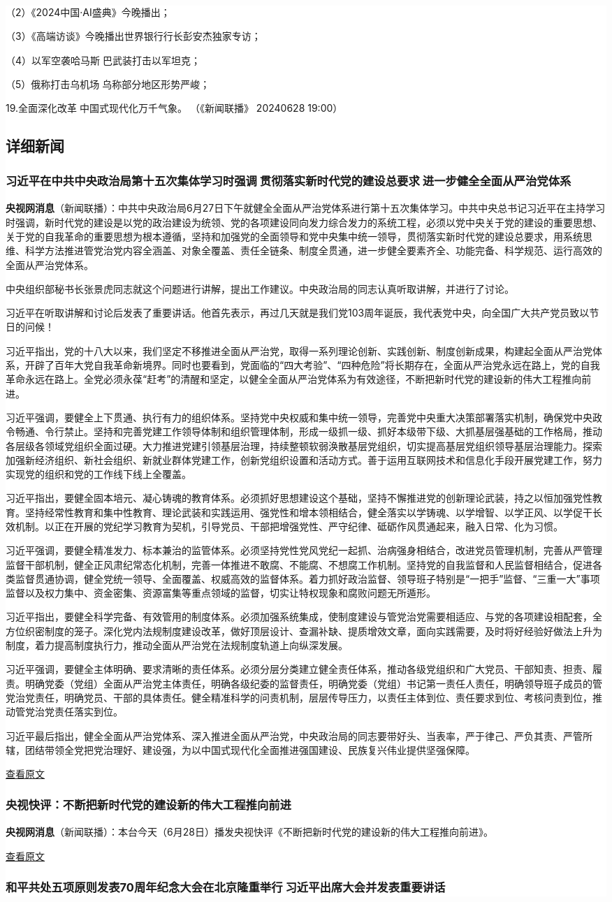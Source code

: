 
（2）《2024中国·AI盛典》今晚播出；


（3）《高端访谈》今晚播出世界银行行长彭安杰独家专访；


（4）以军空袭哈马斯 巴武装打击以军坦克；


（5）俄称打击乌机场 乌称部分地区形势严峻；


19.全面深化改革 中国式现代化万千气象。
（《新闻联播》 20240628 19:00）

## 详细新闻

### 习近平在中共中央政治局第十五次集体学习时强调 贯彻落实新时代党的建设总要求 进一步健全全面从严治党体系

<p><strong>央视网消息</strong>（新闻联播）：中共中央政治局6月27日下午就健全全面从严治党体系进行第十五次集体学习。中共中央总书记习近平在主持学习时强调，新时代党的建设是以党的政治建设为统领、党的各项建设同向发力综合发力的系统工程，必须以党中央关于党的建设的重要思想、关于党的自我革命的重要思想为根本遵循，坚持和加强党的全面领导和党中央集中统一领导，贯彻落实新时代党的建设总要求，用系统思维、科学方法推进管党治党内容全涵盖、对象全覆盖、责任全链条、制度全贯通，进一步健全要素齐全、功能完备、科学规范、运行高效的全面从严治党体系。</p><p>中央组织部秘书长张景虎同志就这个问题进行讲解，提出工作建议。中央政治局的同志认真听取讲解，并进行了讨论。</p><p>习近平在听取讲解和讨论后发表了重要讲话。他首先表示，再过几天就是我们党103周年诞辰，我代表党中央，向全国广大共产党员致以节日的问候！</p><p>习近平指出，党的十八大以来，我们坚定不移推进全面从严治党，取得一系列理论创新、实践创新、制度创新成果，构建起全面从严治党体系，开辟了百年大党自我革命新境界。同时也要看到，党面临的“四大考验”、“四种危险”将长期存在，全面从严治党永远在路上，党的自我革命永远在路上。全党必须永葆“赶考”的清醒和坚定，以健全全面从严治党体系为有效途径，不断把新时代党的建设新的伟大工程推向前进。</p><p>习近平强调，要健全上下贯通、执行有力的组织体系。坚持党中央权威和集中统一领导，完善党中央重大决策部署落实机制，确保党中央政令畅通、令行禁止。坚持和完善党建工作领导体制和组织管理体制，形成一级抓一级、抓好本级带下级、大抓基层强基础的工作格局，推动各层级各领域党组织全面过硬。大力推进党建引领基层治理，持续整顿软弱涣散基层党组织，切实提高基层党组织领导基层治理能力。探索加强新经济组织、新社会组织、新就业群体党建工作，创新党组织设置和活动方式。善于运用互联网技术和信息化手段开展党建工作，努力实现党的组织和党的工作线下线上全覆盖。</p><p>习近平指出，要健全固本培元、凝心铸魂的教育体系。必须抓好思想建设这个基础，坚持不懈推进党的创新理论武装，持之以恒加强党性教育。坚持经常性教育和集中性教育、理论武装和实践运用、强党性和增本领相结合，健全落实以学铸魂、以学增智、以学正风、以学促干长效机制。以正在开展的党纪学习教育为契机，引导党员、干部把增强党性、严守纪律、砥砺作风贯通起来，融入日常、化为习惯。</p><p>习近平强调，要健全精准发力、标本兼治的监管体系。必须坚持党性党风党纪一起抓、治病强身相结合，改进党员管理机制，完善从严管理监督干部机制，健全正风肃纪常态化机制，完善一体推进不敢腐、不能腐、不想腐工作机制。坚持党的自我监督和人民监督相结合，促进各类监督贯通协调，健全党统一领导、全面覆盖、权威高效的监督体系。着力抓好政治监督、领导班子特别是“一把手”监督、“三重一大”事项监督以及权力集中、资金密集、资源富集等重点领域的监督，切实让特权现象和腐败问题无所遁形。</p><p>习近平指出，要健全科学完备、有效管用的制度体系。必须加强系统集成，使制度建设与管党治党需要相适应、与党的各项建设相配套，全方位织密制度的笼子。深化党内法规制度建设改革，做好顶层设计、查漏补缺、提质增效文章，面向实践需要，及时将好经验好做法上升为制度，着力提高制度执行力，推动全面从严治党在法规制度轨道上向纵深发展。</p><p>习近平强调，要健全主体明确、要求清晰的责任体系。必须分层分类建立健全责任体系，推动各级党组织和广大党员、干部知责、担责、履责。明确党委（党组）全面从严治党主体责任，明确各级纪委的监督责任，明确党委（党组）书记第一责任人责任，明确领导班子成员的管党治党责任，明确党员、干部的具体责任。健全精准科学的问责机制，层层传导压力，以责任主体到位、责任要求到位、考核问责到位，推动管党治党责任落实到位。</p><p>习近平最后指出，健全全面从严治党体系、深入推进全面从严治党，中央政治局的同志要带好头、当表率，严于律己、严负其责、严管所辖，团结带领全党把党治理好、建设强，为以中国式现代化全面推进强国建设、民族复兴伟业提供坚强保障。</p>

[查看原文](https://tv.cctv.com/2024/06/28/VIDEeajG2tVme13uc6XLo12L240628.shtml)

### 央视快评：不断把新时代党的建设新的伟大工程推向前进

<p><strong>央视网消息</strong>（新闻联播）：本台今天（6月28日）播发央视快评《不断把新时代党的建设新的伟大工程推向前进》。</p>

[查看原文](https://tv.cctv.com/2024/06/28/VIDEqkBPAwCBp99quEegCSDq240628.shtml)

### 和平共处五项原则发表70周年纪念大会在北京隆重举行 习近平出席大会并发表重要讲话
